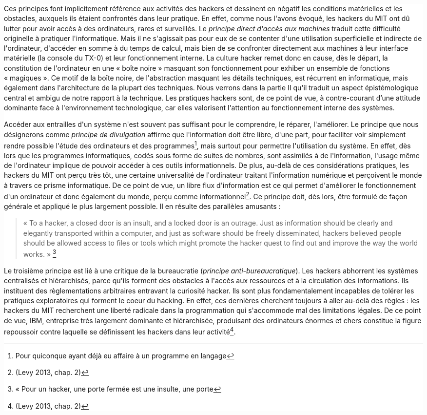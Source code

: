 <span id="anchor-8"></span>Ces principes font implicitement référence
aux activités des hackers et dessinent en négatif les conditions
matérielles et les obstacles, auxquels ils étaient confrontés dans leur
pratique. En effet, comme nous l'avons évoqué, les hackers du MIT ont dû
lutter pour avoir accès à des ordinateurs, rares et surveillés. Le
*principe direct d'accès aux machines* traduit cette difficulté
originelle à pratiquer l'informatique. Mais il ne s'agissait pas pour
eux de se contenter d'une utilisation superficielle et indirecte de
l'ordinateur, d'accéder en somme à du temps de calcul, mais bien de se
confronter directement aux machines à leur interface matérielle (la
console du TX-0) et leur fonctionnement interne. La culture hacker remet
donc en cause, dès le départ, la constitution de l'ordinateur en une
« boîte noire » masquant son fonctionnement pour exhiber un ensemble de
fonctions « magiques ». Ce motif de la boîte noire, de l'abstraction
masquant les détails techniques, est récurrent en informatique, mais
également dans l'architecture de la plupart des techniques. Nous verrons
dans la partie II qu'il traduit un aspect épistémologique central et
ambigu de notre rapport à la technique. Les pratiques hackers sont, de
ce point de vue, à contre-courant d’une attitude dominante face à
l'environnement technologique, car elles valorisent l'attention au
fonctionnement interne des systèmes.

<span id="anchor-9"></span>Accéder aux entrailles d'un système n'est
souvent pas suffisant pour le comprendre, le réparer, l'améliorer. Le
principe que nous désignerons comme *principe de divulgation* affirme
que l'information doit être libre, d'une part, pour faciliter voir
simplement rendre possible l'étude des ordinateurs et des
programmes[^16], mais surtout pour permettre l'utilisation du système.
En effet, dès lors que les programmes informatiques, codés sous forme de
suites de nombres, sont assimilés à de l'information, l'usage même de
l'ordinateur implique de pouvoir accéder à ces outils informationnels.
De plus, au-delà de ces considérations pratiques, les hackers du MIT ont
perçu très tôt, une certaine universalité de l'ordinateur traitant
l'information numérique et perçoivent le monde à travers ce prisme
informatique. De ce point de vue, un libre flux d'information est ce qui
permet d'améliorer le fonctionnement d'un ordinateur et donc également
du monde, perçu comme informationnel[^17]. Ce principe doit, dès lors,
être formulé de façon générale et appliqué le plus largement possible.
Il en résulte des parallèles amusants :

> « To a hacker, a closed door is an insult, and a locked door is an
> outrage. Just as information should be clearly and elegantly
> transported within a computer, and just as software should be freely
> disseminated, hackers believed people should be allowed access to
> files or tools which might promote the hacker quest to find out and
> improve the way the world works. » [^18]

<span id="anchor-11"></span>Le troisième principe est lié à une critique
de la bureaucratie (*principe* *anti-bureaucratique*). Les hackers
abhorrent les systèmes centralisés et hiérarchisés, parce qu'ils forment
des obstacles à l'accès aux ressources et à la circulation des
informations. Ils instituent des règlementations arbitraires entravant
la curiosité hacker. Ils sont plus fondamentalement incapables de
tolérer les pratiques exploratoires qui forment le coeur du hacking. En
effet, ces dernières cherchent toujours à aller au-delà des règles : les
hackers du MIT recherchent une liberté radicale dans la programmation
qui s'accommode mal des limitations légales. De ce point de vue, IBM,
entreprise très largement dominante et hiérarchisée, produisant des
ordinateurs énormes et chers constitue la figure repoussoir contre
laquelle se définissent les hackers dans leur activité[^19].


[^2]: (Thomas 2002, xiv‑xv)
[^3]: Plusieurs séjours au *Chaos Communication Congress*, convention
[^4]:  Coleman relève que les hackers sont constamment en train de
[^5]:  (Taylor 1999, 25)
[^6]: Par exemple, Mc Kenzie Wark (Wark 2009) fait des hackers une
[^7]:  (G. Coleman et Golub 2008)
[^8]: La culture hacker est traditionnellement une culture très
[^9]: « Une personne qui aime explorer les détails de systèmes
[^10]: (Taylor 1999, 14)
[^11]: C'est-à-dire un emplacement de mémoire, qui permet de stocker une
[^12]: L'astérisque, omniprésente dans les commandes UNIX, est utilisé
[^13]:  Tâche qui habituellement nécessiterait au moins un télescope et
[^14]: (E. G. Coleman 2013, 93‑94). Le programme explicite équivalent
[^15]:  (Thomas 2002, 10), (Levy 2013, chap. 2).
[^16]:  Pour quiconque ayant déjà eu affaire à un programme en langage
[^17]: <span id="anchor-10"></span> (Levy 2013, chap. 2)
[^18]:  « Pour un hacker, une porte fermée est une insulte, une porte
[^19]:  (Levy 2013, chap. 2)
[^20]:  La *do-ocracy* désigne une forme d'organisation, d'orientation
[^21]:  (Levy 2013, chap. 2)
[^22]: Voir notamment la liste des différentes boîtes :
[^23]: « Apprécier ce qui a fait de cet appel autour de la terre un
[^24]: <span id="anchor-17"></span><span id="anchor-18"></span>C'est